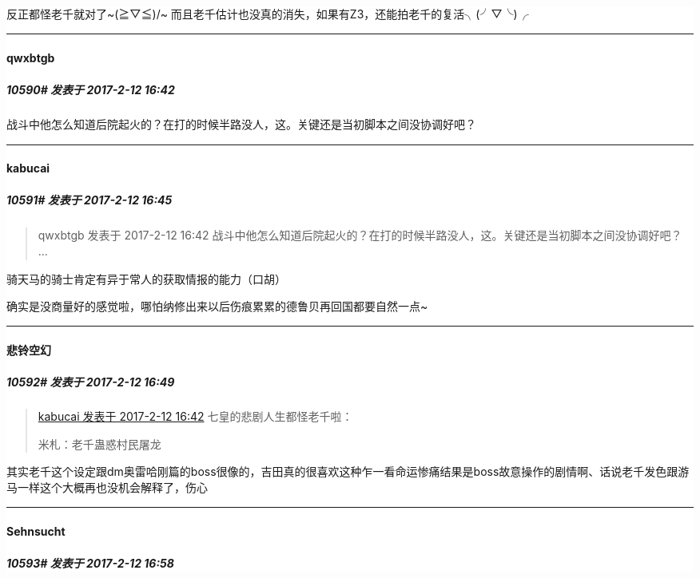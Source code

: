 反正都怪老千就对了~\(≧▽≦)/~ 而且老千估计也没真的消失，如果有Z3，还能拍老千的复活╮(╯▽╰)╭







-----

####  qwxbtgb  
##### 10590#       发表于 2017-2-12 16:42




战斗中他怎么知道后院起火的？在打的时候半路没人，这。关键还是当初脚本之间没协调好吧？







-----

####  kabucai  
##### 10591#       发表于 2017-2-12 16:45



<blockquote>qwxbtgb 发表于 2017-2-12 16:42
战斗中他怎么知道后院起火的？在打的时候半路没人，这。关键还是当初脚本之间没协调好吧？ ...</blockquote>
骑天马的骑士肯定有异于常人的获取情报的能力（口胡）


确实是没商量好的感觉啦，哪怕纳修出来以后伤痕累累的德鲁贝再回国都要自然一点~







-----

####  悲铃空幻  
##### 10592#       发表于 2017-2-12 16:49



<blockquote><a href="httphttps://bbs.saraba1st.com/2b/forum.php?mod=redirect&amp;amp;goto=findpost&amp;amp;pid=35189486&amp;amp;ptid=980228" target="_blank">kabucai 发表于 2017-2-12 16:42</a>
七皇的悲剧人生都怪老千啦：


米札：老千蛊惑村民屠龙</blockquote>
其实老千这个设定跟dm奥雷哈刚篇的boss很像的，吉田真的很喜欢这种乍一看命运惨痛结果是boss故意操作的剧情啊、话说老千发色跟游马一样这个大概再也没机会解释了，伤心







-----

####  Sehnsucht  
##### 10593#       发表于 2017-2-12 16:58
